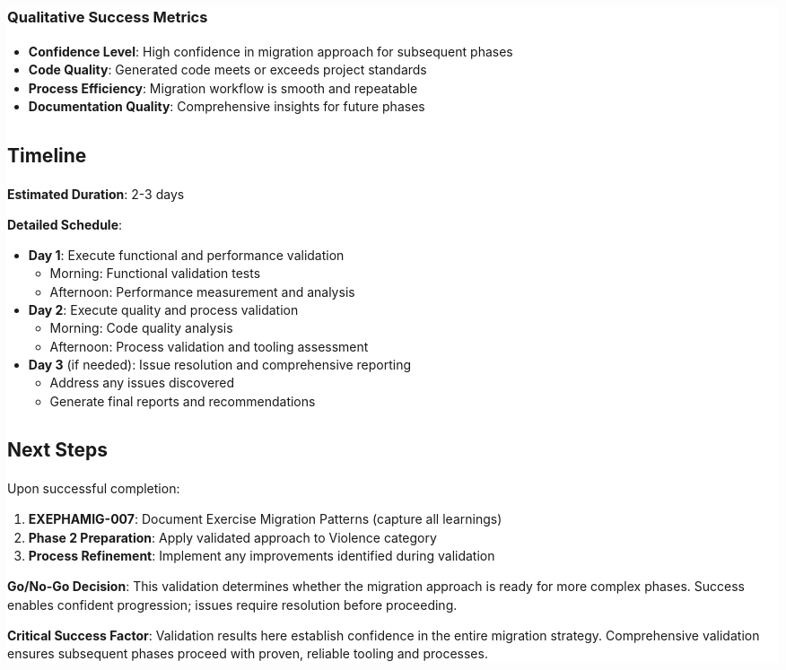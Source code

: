 ### Qualitative Success Metrics
- **Confidence Level**: High confidence in migration approach for subsequent phases
- **Code Quality**: Generated code meets or exceeds project standards
- **Process Efficiency**: Migration workflow is smooth and repeatable
- **Documentation Quality**: Comprehensive insights for future phases

## Timeline

**Estimated Duration**: 2-3 days

**Detailed Schedule**:
- **Day 1**: Execute functional and performance validation
  - Morning: Functional validation tests
  - Afternoon: Performance measurement and analysis
- **Day 2**: Execute quality and process validation  
  - Morning: Code quality analysis
  - Afternoon: Process validation and tooling assessment
- **Day 3** (if needed): Issue resolution and comprehensive reporting
  - Address any issues discovered
  - Generate final reports and recommendations

## Next Steps

Upon successful completion:
1. **EXEPHAMIG-007**: Document Exercise Migration Patterns (capture all learnings)
2. **Phase 2 Preparation**: Apply validated approach to Violence category
3. **Process Refinement**: Implement any improvements identified during validation

**Go/No-Go Decision**: This validation determines whether the migration approach is ready for more complex phases. Success enables confident progression; issues require resolution before proceeding.

**Critical Success Factor**: Validation results here establish confidence in the entire migration strategy. Comprehensive validation ensures subsequent phases proceed with proven, reliable tooling and processes.